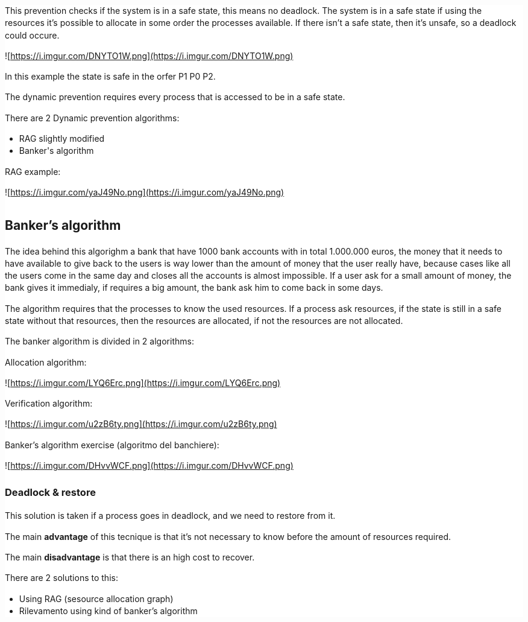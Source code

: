 This prevention checks if the system is in a safe state, this means no deadlock. The system is in a safe state if using the resources it’s possible to allocate in some order the processes available. If there isn’t a safe state, then it’s unsafe, so a deadlock could occure.

![https://i.imgur.com/DNYTO1W.png](https://i.imgur.com/DNYTO1W.png)

In this example the state is safe in the orfer P1 P0 P2.

The dynamic prevention requires every process that is accessed to be in a safe state.

There are 2 Dynamic prevention algorithms:

- RAG slightly modified
- Banker's algorithm

RAG example:

![https://i.imgur.com/yaJ49No.png](https://i.imgur.com/yaJ49No.png)

## Banker’s algorithm

The idea behind this algorighm a bank that have 1000 bank accounts with in total 1.000.000 euros, the money that it needs to have available to give back to the users is way lower than the amount of money that the user really have, because cases like all the users come in the same day and closes all the accounts is almost impossible. If a user ask for a small amount of money, the bank gives it immedialy, if requires a big amount, the bank ask him to come back in some days.

The algorithm requires that the processes to know the used resources. If a process ask resources, if the state is still in a safe state without that resources, then the resources are allocated, if not the resources are not allocated.

The banker algorithm is divided in 2 algorithms:

Allocation algorithm:

![https://i.imgur.com/LYQ6Erc.png](https://i.imgur.com/LYQ6Erc.png)

Verification algorithm:

![https://i.imgur.com/u2zB6ty.png](https://i.imgur.com/u2zB6ty.png)

Banker’s algorithm exercise (algoritmo del banchiere):

![https://i.imgur.com/DHvvWCF.png](https://i.imgur.com/DHvvWCF.png)

### Deadlock & restore

This solution is taken if a process goes in deadlock, and we need to restore from it.

The main **advantage** of this tecnique is that it’s not necessary to know before the amount of resources required.

The main **disadvantage** is that there is an high cost to recover.

There are 2 solutions to this:

- Using RAG (sesource allocation graph)
- Rilevamento using kind of banker’s algorithm
